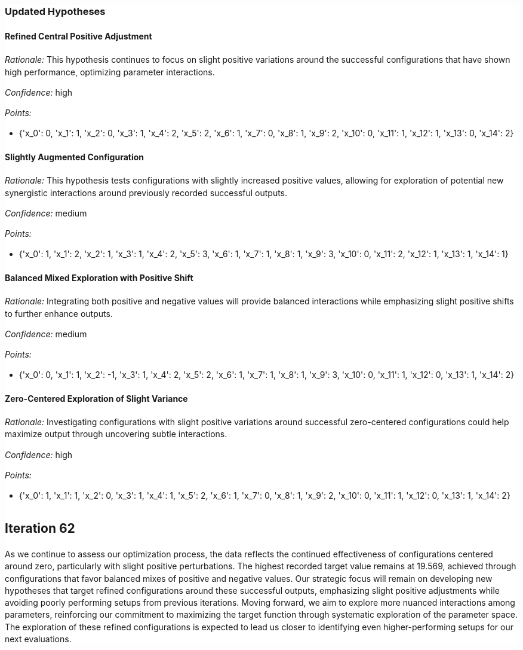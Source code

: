 ### Updated Hypotheses

#### Refined Central Positive Adjustment

*Rationale:* This hypothesis continues to focus on slight positive variations around the successful configurations that have shown high performance, optimizing parameter interactions.

*Confidence:* high

*Points:*

- {'x_0': 0, 'x_1': 1, 'x_2': 0, 'x_3': 1, 'x_4': 2, 'x_5': 2, 'x_6': 1, 'x_7': 0, 'x_8': 1, 'x_9': 2, 'x_10': 0, 'x_11': 1, 'x_12': 1, 'x_13': 0, 'x_14': 2}

#### Slightly Augmented Configuration

*Rationale:* This hypothesis tests configurations with slightly increased positive values, allowing for exploration of potential new synergistic interactions around previously recorded successful outputs.

*Confidence:* medium

*Points:*

- {'x_0': 1, 'x_1': 2, 'x_2': 1, 'x_3': 1, 'x_4': 2, 'x_5': 3, 'x_6': 1, 'x_7': 1, 'x_8': 1, 'x_9': 3, 'x_10': 0, 'x_11': 2, 'x_12': 1, 'x_13': 1, 'x_14': 1}

#### Balanced Mixed Exploration with Positive Shift

*Rationale:* Integrating both positive and negative values will provide balanced interactions while emphasizing slight positive shifts to further enhance outputs.

*Confidence:* medium

*Points:*

- {'x_0': 0, 'x_1': 1, 'x_2': -1, 'x_3': 1, 'x_4': 2, 'x_5': 2, 'x_6': 1, 'x_7': 1, 'x_8': 1, 'x_9': 3, 'x_10': 0, 'x_11': 1, 'x_12': 0, 'x_13': 1, 'x_14': 2}

#### Zero-Centered Exploration of Slight Variance

*Rationale:* Investigating configurations with slight positive variations around successful zero-centered configurations could help maximize output through uncovering subtle interactions.

*Confidence:* high

*Points:*

- {'x_0': 1, 'x_1': 1, 'x_2': 0, 'x_3': 1, 'x_4': 1, 'x_5': 2, 'x_6': 1, 'x_7': 0, 'x_8': 1, 'x_9': 2, 'x_10': 0, 'x_11': 1, 'x_12': 0, 'x_13': 1, 'x_14': 2}

## Iteration 62

As we continue to assess our optimization process, the data reflects the continued effectiveness of configurations centered around zero, particularly with slight positive perturbations. The highest recorded target value remains at 19.569, achieved through configurations that favor balanced mixes of positive and negative values. Our strategic focus will remain on developing new hypotheses that target refined configurations around these successful outputs, emphasizing slight positive adjustments while avoiding poorly performing setups from previous iterations. Moving forward, we aim to explore more nuanced interactions among parameters, reinforcing our commitment to maximizing the target function through systematic exploration of the parameter space. The exploration of these refined configurations is expected to lead us closer to identifying even higher-performing setups for our next evaluations.
